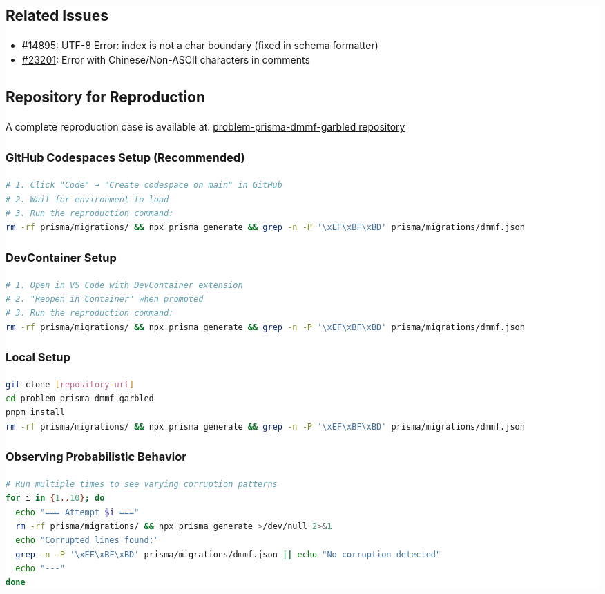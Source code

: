 ## Related Issues

- [#14895](https://github.com/prisma/prisma/issues/14895): UTF-8 Error: index is not a char boundary (fixed in schema formatter)
- [#23201](https://github.com/prisma/prisma/issues/23201): Error with Chinese/Non-ASCII characters in comments

## Repository for Reproduction

A complete reproduction case is available at: [problem-prisma-dmmf-garbled repository](https://github.com/example/problem-prisma-dmmf-garbled)

### GitHub Codespaces Setup (Recommended)
```bash
# 1. Click "Code" → "Create codespace on main" in GitHub
# 2. Wait for environment to load
# 3. Run the reproduction command:
rm -rf prisma/migrations/ && npx prisma generate && grep -n -P '\xEF\xBF\xBD' prisma/migrations/dmmf.json
```

### DevContainer Setup
```bash
# 1. Open in VS Code with DevContainer extension
# 2. "Reopen in Container" when prompted
# 3. Run the reproduction command:
rm -rf prisma/migrations/ && npx prisma generate && grep -n -P '\xEF\xBF\xBD' prisma/migrations/dmmf.json
```

### Local Setup
```bash
git clone [repository-url]
cd problem-prisma-dmmf-garbled
pnpm install
rm -rf prisma/migrations/ && npx prisma generate && grep -n -P '\xEF\xBF\xBD' prisma/migrations/dmmf.json
```

### Observing Probabilistic Behavior
```bash
# Run multiple times to see varying corruption patterns
for i in {1..10}; do
  echo "=== Attempt $i ==="
  rm -rf prisma/migrations/ && npx prisma generate >/dev/null 2>&1
  echo "Corrupted lines found:"
  grep -n -P '\xEF\xBF\xBD' prisma/migrations/dmmf.json || echo "No corruption detected"
  echo "---"
done
```